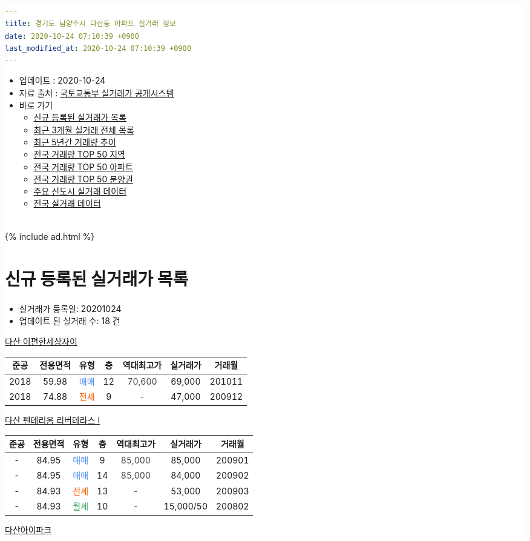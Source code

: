 ```yaml
---
title: 경기도 남양주시 다산동 아파트 실거래 정보
date: 2020-10-24 07:10:39 +0900
last_modified_at: 2020-10-24 07:10:39 +0900
---
```


* 업데이트 : 2020-10-24
* 자료 출처 : [국토교통부 실거래가 공개시스템](http://rt.molit.go.kr)
* 바로 가기
    * [신규 등록된 실거래가 목록](#신규-등록된-실거래가-목록)
    * [최근 3개월 실거래 전체 목록](#최근-3개월-실거래-전체-목록)
    * [최근 5년간 거래량 추이](#최근-5년간-거래량-추이)
    * [전국 거래량 TOP 50 지역](https://inasie.github.io/apt-trade-info/최근-3개월-전국에서-가장-거래가-많이-발생한-지역)
    * [전국 거래량 TOP 50 아파트](https://inasie.github.io/apt-trade-info/최근-3개월-전국에서-가장-거래가-많이-발생한-아파트)
    * [전국 거래량 TOP 50 분양권](https://inasie.github.io/apt-trade-info/최근-3개월-전국에서-가장-거래가-많이-발생한-분양권)
    * [주요 신도시 실거래 데이터](https://inasie.github.io/apt-trade-info/주요-신도시)
    * [전국 실거래 데이터](https://inasie.github.io/apt-trade-info/전국)
<br>
{% include ad.html %}
<br>

# 신규 등록된 실거래가 목록
* 실거래가 등록일: 20201024
* 업데이트 된 실거래 수: 18 건


[다산 이편한세상자이](https://search.naver.com/search.naver?query=%EA%B2%BD%EA%B8%B0%EB%8F%84+%EB%82%A8%EC%96%91%EC%A3%BC%EC%8B%9C+%EB%8B%A4%EC%82%B0%EB%8F%99+%EB%8B%A4%EC%82%B0+%EC%9D%B4%ED%8E%B8%ED%95%9C%EC%84%B8%EC%83%81%EC%9E%90%EC%9D%B4)

|준공|전용면적|유형|층|역대최고가|실거래가|거래월|
|:---:|:---:|:---:|:---:|:---:|:---:|:---:|
|2018|59.98|<span style="color:#4285f3">매매</span>|12|<span style="color:#444444">70,600</span>|69,000|201011|
|2018|74.88|<span style="color:#ff5a00">전세</span>|9|<span style="color:#444444">-</span>|47,000|200912|

[다산 펜테리움 리버테라스 Ⅰ](https://search.naver.com/search.naver?query=%EA%B2%BD%EA%B8%B0%EB%8F%84+%EB%82%A8%EC%96%91%EC%A3%BC%EC%8B%9C+%EB%8B%A4%EC%82%B0%EB%8F%99+%EB%8B%A4%EC%82%B0+%ED%8E%9C%ED%85%8C%EB%A6%AC%EC%9B%80+%EB%A6%AC%EB%B2%84%ED%85%8C%EB%9D%BC%EC%8A%A4+%E2%85%A0)

|준공|전용면적|유형|층|역대최고가|실거래가|거래월|
|:---:|:---:|:---:|:---:|:---:|:---:|:---:|
|-|84.95|<span style="color:#4285f3">매매</span>|9|<span style="color:#444444">85,000</span>|85,000|200901|
|-|84.95|<span style="color:#4285f3">매매</span>|14|<span style="color:#444444">85,000</span>|84,000|200902|
|-|84.93|<span style="color:#ff5a00">전세</span>|13|<span style="color:#444444">-</span>|53,000|200903|
|-|84.93|<span style="color:#34a853">월세</span>|10|<span style="color:#444444">-</span>|15,000/50|200802|

[다산아이파크](https://search.naver.com/search.naver?query=%EA%B2%BD%EA%B8%B0%EB%8F%84+%EB%82%A8%EC%96%91%EC%A3%BC%EC%8B%9C+%EB%8B%A4%EC%82%B0%EB%8F%99+%EB%8B%A4%EC%82%B0%EC%95%84%EC%9D%B4%ED%8C%8C%ED%81%AC)
